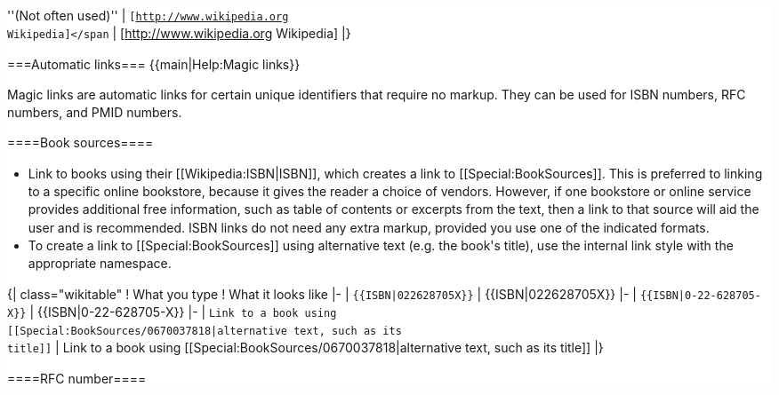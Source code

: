 ''(Not often used)''
|
<code><nowiki><span class="plainlinks">[http://www.wikipedia.org Wikipedia]</span</nowiki></code>
|
<span class="plainlinks"> [http://www.wikipedia.org Wikipedia]</span>
|}

===Automatic links===
{{main|Help:Magic links}}

Magic links are automatic links for certain unique identifiers that require no markup. They can be used for ISBN numbers, RFC numbers, and PMID numbers.

====Book sources====

* Link to books using their [[Wikipedia:ISBN|ISBN]], which creates a link to [[Special:BookSources]]. This is preferred to linking to a specific online bookstore, because it gives the reader a choice of vendors. However, if one bookstore or online service provides additional free information, such as table of contents or excerpts from the text, then a link to that source will aid the user and is recommended. ISBN links do not need any extra markup, provided you use one of the indicated formats.
* To create a link to [[Special:BookSources]] using alternative text (e.g. the book's title), use the internal link style with the appropriate namespace.

{| class="wikitable"
! What you type
! What it looks like
|-
|
<code><nowiki>{{ISBN|022628705X}}</nowiki></code>
|
{{ISBN|022628705X}}
|-
|
<code><nowiki>{{ISBN|0-22-628705-X}}</nowiki></code>
|
{{ISBN|0-22-628705-X}}
|-
|
<code><nowiki>Link to a book using [[Special:BookSources/0670037818|alternative text, such as its title]]</nowiki></code>
|
Link to a book using [[Special:BookSources/0670037818|alternative text, such as its title]]
|}

====RFC number====
